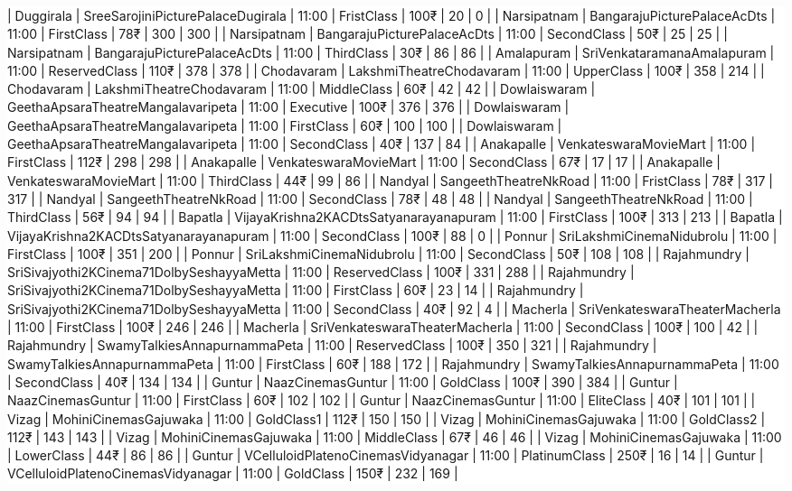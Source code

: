 | Duggirala          | SreeSarojiniPicturePalaceDugirala                    | 11:00 | FristClass              |  100₹ |       20 |      0 |
| Narsipatnam        | BangarajuPicturePalaceAcDts                          | 11:00 | FirstClass              |   78₹ |      300 |    300 |
| Narsipatnam        | BangarajuPicturePalaceAcDts                          | 11:00 | SecondClass             |   50₹ |       25 |     25 |
| Narsipatnam        | BangarajuPicturePalaceAcDts                          | 11:00 | ThirdClass              |   30₹ |       86 |     86 |
| Amalapuram         | SriVenkataramanaAmalapuram                           | 11:00 | ReservedClass           |  110₹ |      378 |    378 |
| Chodavaram         | LakshmiTheatreChodavaram                             | 11:00 | UpperClass              |  100₹ |      358 |    214 |
| Chodavaram         | LakshmiTheatreChodavaram                             | 11:00 | MiddleClass             |   60₹ |       42 |     42 |
| Dowlaiswaram       | GeethaApsaraTheatreMangalavaripeta                   | 11:00 | Executive               |  100₹ |      376 |    376 |
| Dowlaiswaram       | GeethaApsaraTheatreMangalavaripeta                   | 11:00 | FirstClass              |   60₹ |      100 |    100 |
| Dowlaiswaram       | GeethaApsaraTheatreMangalavaripeta                   | 11:00 | SecondClass             |   40₹ |      137 |     84 |
| Anakapalle         | VenkateswaraMovieMart                                | 11:00 | FirstClass              |  112₹ |      298 |    298 |
| Anakapalle         | VenkateswaraMovieMart                                | 11:00 | SecondClass             |   67₹ |       17 |     17 |
| Anakapalle         | VenkateswaraMovieMart                                | 11:00 | ThirdClass              |   44₹ |       99 |     86 |
| Nandyal            | SangeethTheatreNkRoad                                | 11:00 | FristClass              |   78₹ |      317 |    317 |
| Nandyal            | SangeethTheatreNkRoad                                | 11:00 | SecondClass             |   78₹ |       48 |     48 |
| Nandyal            | SangeethTheatreNkRoad                                | 11:00 | ThirdClass              |   56₹ |       94 |     94 |
| Bapatla            | VijayaKrishna2KACDtsSatyanarayanapuram               | 11:00 | FirstClass              |  100₹ |      313 |    213 |
| Bapatla            | VijayaKrishna2KACDtsSatyanarayanapuram               | 11:00 | SecondClass             |  100₹ |       88 |      0 |
| Ponnur             | SriLakshmiCinemaNidubrolu                            | 11:00 | FirstClass              |  100₹ |      351 |    200 |
| Ponnur             | SriLakshmiCinemaNidubrolu                            | 11:00 | SecondClass             |   50₹ |      108 |    108 |
| Rajahmundry        | SriSivajyothi2KCinema71DolbySeshayyaMetta            | 11:00 | ReservedClass           |  100₹ |      331 |    288 |
| Rajahmundry        | SriSivajyothi2KCinema71DolbySeshayyaMetta            | 11:00 | FirstClass              |   60₹ |       23 |     14 |
| Rajahmundry        | SriSivajyothi2KCinema71DolbySeshayyaMetta            | 11:00 | SecondClass             |   40₹ |       92 |      4 |
| Macherla           | SriVenkateswaraTheaterMacherla                       | 11:00 | FirstClass              |  100₹ |      246 |    246 |
| Macherla           | SriVenkateswaraTheaterMacherla                       | 11:00 | SecondClass             |  100₹ |      100 |     42 |
| Rajahmundry        | SwamyTalkiesAnnapurnammaPeta                         | 11:00 | ReservedClass           |  100₹ |      350 |    321 |
| Rajahmundry        | SwamyTalkiesAnnapurnammaPeta                         | 11:00 | FirstClass              |   60₹ |      188 |    172 |
| Rajahmundry        | SwamyTalkiesAnnapurnammaPeta                         | 11:00 | SecondClass             |   40₹ |      134 |    134 |
| Guntur             | NaazCinemasGuntur                                    | 11:00 | GoldClass               |  100₹ |      390 |    384 |
| Guntur             | NaazCinemasGuntur                                    | 11:00 | FirstClass              |   60₹ |      102 |    102 |
| Guntur             | NaazCinemasGuntur                                    | 11:00 | EliteClass              |   40₹ |      101 |    101 |
| Vizag              | MohiniCinemasGajuwaka                                | 11:00 | GoldClass1              |  112₹ |      150 |    150 |
| Vizag              | MohiniCinemasGajuwaka                                | 11:00 | GoldClass2              |  112₹ |      143 |    143 |
| Vizag              | MohiniCinemasGajuwaka                                | 11:00 | MiddleClass             |   67₹ |       46 |     46 |
| Vizag              | MohiniCinemasGajuwaka                                | 11:00 | LowerClass              |   44₹ |       86 |     86 |
| Guntur             | VCelluloidPlatenoCinemasVidyanagar                   | 11:00 | PlatinumClass           |  250₹ |       16 |     14 |
| Guntur             | VCelluloidPlatenoCinemasVidyanagar                   | 11:00 | GoldClass               |  150₹ |      232 |    169 |